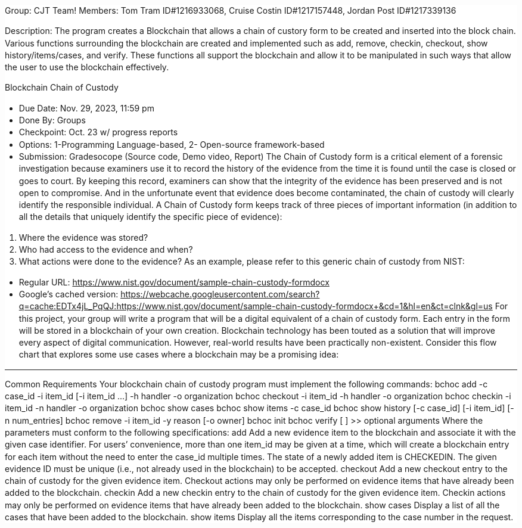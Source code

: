 
Group: CJT Team!
Members: Tom Tram ID#1216933068, Cruise Costin ID#1217157448, Jordan Post ID#1217339136 

Description: The program creates a Blockchain that allows a chain of custory form to be created and inserted into the block chain. Various functions surrounding the blockchain are created and implemented such as add, remove, checkin, checkout, show history/items/cases, and verify. These functions all support the blockchain and allow it to be manipulated in such ways that allow the user to use the blockchain effectively. 

Blockchain Chain of Custody
* Due Date:  Nov.  29,  2023,  11:59 pm 
* Done By: Groups
* Checkpoint:  Oct. 23 w/ progress reports
* Options: 1-Programming Language-based, 2- Open-source framework-based
* Submission: Gradesocope (Source code, Demo video, Report)
The Chain of Custody form is a critical element of a forensic investigation because examiners use it to record the history of the evidence from the time it is found until the case is closed or goes to court. By keeping this record, examiners can show that the integrity of the evidence has been preserved and is not open to compromise. And in the unfortunate event that evidence does become contaminated, the chain of custody will clearly identify the responsible individual.
A Chain of Custody form keeps track of three pieces of important information (in addition to all the details that uniquely identify the specific piece of evidence):
1. Where the evidence was stored?
2. Who had access to the evidence and when?
3. What actions were done to the evidence?
As an example, please refer to this generic chain of custody from NIST:
* Regular URL: https://www.nist.gov/document/sample-chain-custody-formdocx
* Google’s cached version: https://webcache.googleusercontent.com/search?q=cache:EDTx4jL_PqQJ:https://www.nist.gov/document/sample-chain-custody-formdocx+&cd=1&hl=en&ct=clnk&gl=us
For this project, your group will write a program that will be a digital equivalent of a chain of custody form. Each entry in the form will be stored in a blockchain of your own creation.
Blockchain technology has been touted as a solution that will improve every aspect of digital communication. However, real-world results have been practically non-existent. Consider this flow chart that explores some use cases where a blockchain may be a promising idea:
________________
Common Requirements
Your blockchain chain of custody program must implement the following commands:
bchoc add -c case_id -i item_id [-i item_id ...] -h handler -o organization
bchoc checkout -i item_id -h handler -o organization
bchoc checkin -i item_id -n handler -o organization
bchoc show cases
bchoc show items -c case_id
bchoc show history [-c case_id] [-i item_id] [-n num_entries]
bchoc remove -i item_id -y reason [-o owner]
bchoc init
bchoc verify
	[ ] >> optional arguments
Where the parameters must conform to the following specifications:
add
Add a new evidence item to the blockchain and associate it with the given case identifier. For users’ convenience, more than one item_id may be given at a time, which will create a blockchain entry for each item without the need to enter the case_id multiple times. The state of a newly added item is CHECKEDIN. The given evidence ID must be unique (i.e., not already used in the blockchain) to be accepted.
checkout
Add a new checkout entry to the chain of custody for the given evidence item. Checkout actions may only be performed on evidence items that have already been added to the blockchain.
checkin
Add a new checkin entry to the chain of custody for the given evidence item. Checkin actions may only be performed on evidence items that have already been added to the blockchain.
show cases
Display a list of all the cases that have been added to the blockchain.
show items
Display all the items corresponding to the case number in the request.